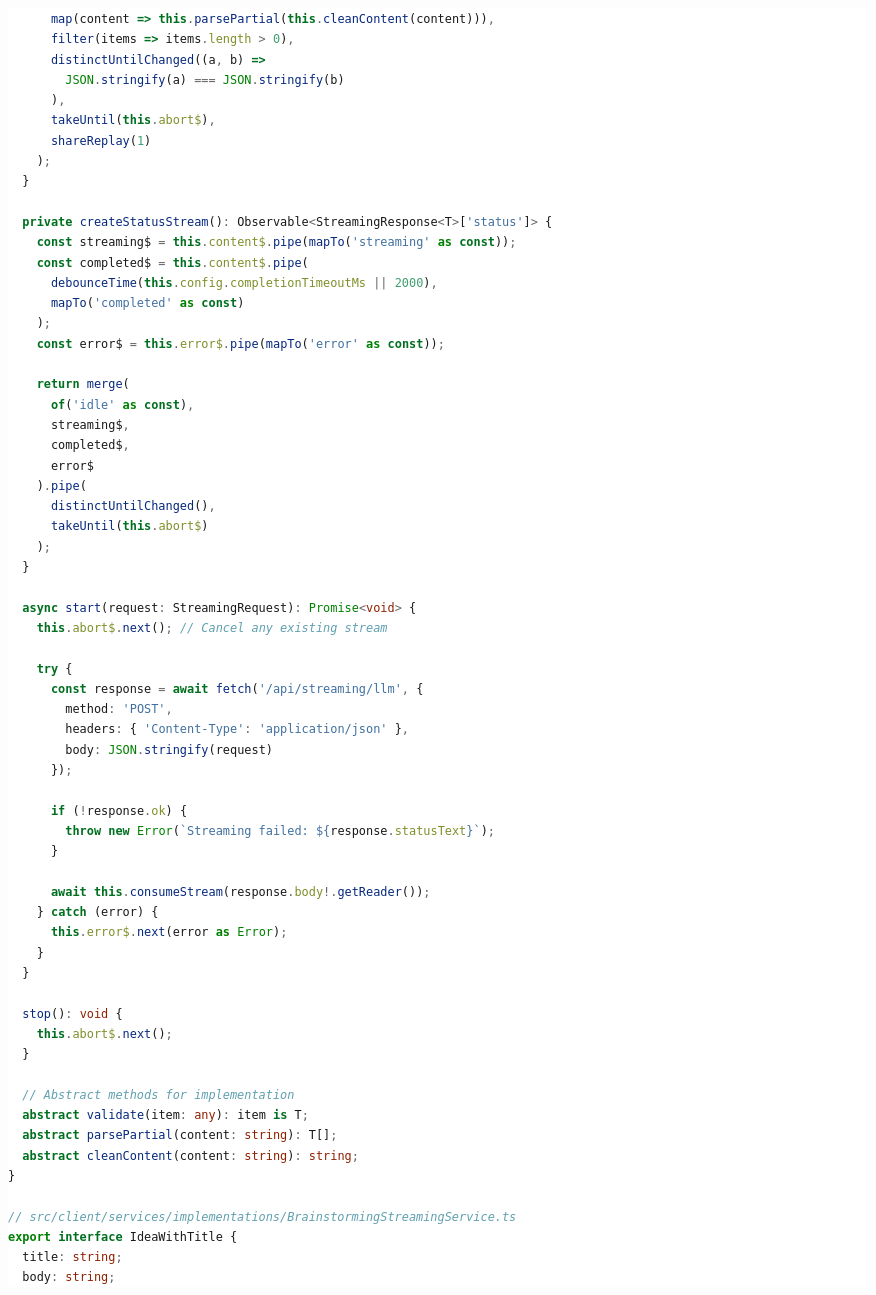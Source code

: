 ```typescript
      map(content => this.parsePartial(this.cleanContent(content))),
      filter(items => items.length > 0),
      distinctUntilChanged((a, b) => 
        JSON.stringify(a) === JSON.stringify(b)
      ),
      takeUntil(this.abort$),
      shareReplay(1)
    );
  }
  
  private createStatusStream(): Observable<StreamingResponse<T>['status']> {
    const streaming$ = this.content$.pipe(mapTo('streaming' as const));
    const completed$ = this.content$.pipe(
      debounceTime(this.config.completionTimeoutMs || 2000),
      mapTo('completed' as const)
    );
    const error$ = this.error$.pipe(mapTo('error' as const));
    
    return merge(
      of('idle' as const),
      streaming$,
      completed$,
      error$
    ).pipe(
      distinctUntilChanged(),
      takeUntil(this.abort$)
    );
  }
  
  async start(request: StreamingRequest): Promise<void> {
    this.abort$.next(); // Cancel any existing stream
    
    try {
      const response = await fetch('/api/streaming/llm', {
        method: 'POST',
        headers: { 'Content-Type': 'application/json' },
        body: JSON.stringify(request)
      });
      
      if (!response.ok) {
        throw new Error(`Streaming failed: ${response.statusText}`);
      }
      
      await this.consumeStream(response.body!.getReader());
    } catch (error) {
      this.error$.next(error as Error);
    }
  }
  
  stop(): void {
    this.abort$.next();
  }
  
  // Abstract methods for implementation
  abstract validate(item: any): item is T;
  abstract parsePartial(content: string): T[];
  abstract cleanContent(content: string): string;
}

// src/client/services/implementations/BrainstormingStreamingService.ts
export interface IdeaWithTitle {
  title: string;
  body: string;
```
